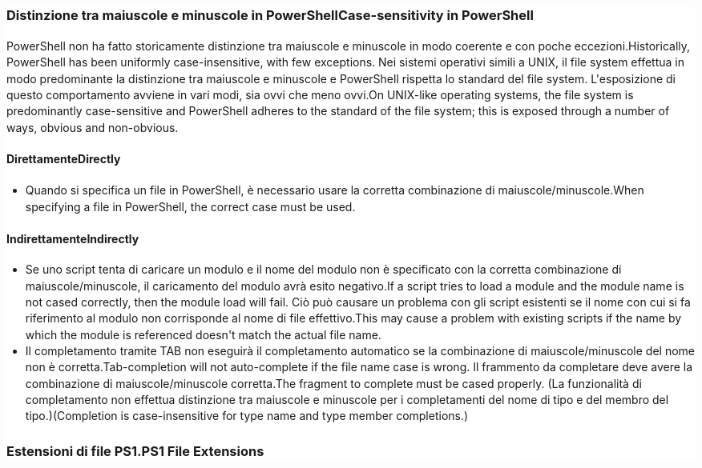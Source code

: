 ### <a name="case-sensitivity-in-powershell"></a><span data-ttu-id="dc4b7-111">Distinzione tra maiuscole e minuscole in PowerShell</span><span class="sxs-lookup"><span data-stu-id="dc4b7-111">Case-sensitivity in PowerShell</span></span>

<span data-ttu-id="dc4b7-112">PowerShell non ha fatto storicamente distinzione tra maiuscole e minuscole in modo coerente e con poche eccezioni.</span><span class="sxs-lookup"><span data-stu-id="dc4b7-112">Historically, PowerShell has been uniformly case-insensitive, with few exceptions.</span></span> <span data-ttu-id="dc4b7-113">Nei sistemi operativi simili a UNIX, il file system effettua in modo predominante la distinzione tra maiuscole e minuscole e PowerShell rispetta lo standard del file system. L'esposizione di questo comportamento avviene in vari modi, sia ovvi che meno ovvi.</span><span class="sxs-lookup"><span data-stu-id="dc4b7-113">On UNIX-like operating systems, the file system is predominantly case-sensitive and PowerShell adheres to the standard of the file system; this is exposed through a number of ways, obvious and non-obvious.</span></span>

#### <a name="directly"></a><span data-ttu-id="dc4b7-114">Direttamente</span><span class="sxs-lookup"><span data-stu-id="dc4b7-114">Directly</span></span>

- <span data-ttu-id="dc4b7-115">Quando si specifica un file in PowerShell, è necessario usare la corretta combinazione di maiuscole/minuscole.</span><span class="sxs-lookup"><span data-stu-id="dc4b7-115">When specifying a file in PowerShell, the correct case must be used.</span></span>

#### <a name="indirectly"></a><span data-ttu-id="dc4b7-116">Indirettamente</span><span class="sxs-lookup"><span data-stu-id="dc4b7-116">Indirectly</span></span>

- <span data-ttu-id="dc4b7-117">Se uno script tenta di caricare un modulo e il nome del modulo non è specificato con la corretta combinazione di maiuscole/minuscole, il caricamento del modulo avrà esito negativo.</span><span class="sxs-lookup"><span data-stu-id="dc4b7-117">If a script tries to load a module and the module name is not cased correctly, then the module load will fail.</span></span> <span data-ttu-id="dc4b7-118">Ciò può causare un problema con gli script esistenti se il nome con cui si fa riferimento al modulo non corrisponde al nome di file effettivo.</span><span class="sxs-lookup"><span data-stu-id="dc4b7-118">This may cause a problem with existing scripts if the name by which the module is referenced doesn't match the actual file name.</span></span>
- <span data-ttu-id="dc4b7-119">Il completamento tramite TAB non eseguirà il completamento automatico se la combinazione di maiuscole/minuscole del nome non è corretta.</span><span class="sxs-lookup"><span data-stu-id="dc4b7-119">Tab-completion will not auto-complete if the file name case is wrong.</span></span> <span data-ttu-id="dc4b7-120">Il frammento da completare deve avere la combinazione di maiuscole/minuscole corretta.</span><span class="sxs-lookup"><span data-stu-id="dc4b7-120">The fragment to complete must be cased properly.</span></span> <span data-ttu-id="dc4b7-121">(La funzionalità di completamento non effettua distinzione tra maiuscole e minuscole per i completamenti del nome di tipo e del membro del tipo.)</span><span class="sxs-lookup"><span data-stu-id="dc4b7-121">(Completion is case-insensitive for type name and type member completions.)</span></span>

### <a name="ps1-file-extensions"></a><span data-ttu-id="dc4b7-122">Estensioni di file PS1</span><span class="sxs-lookup"><span data-stu-id="dc4b7-122">.PS1 File Extensions</span></span>
